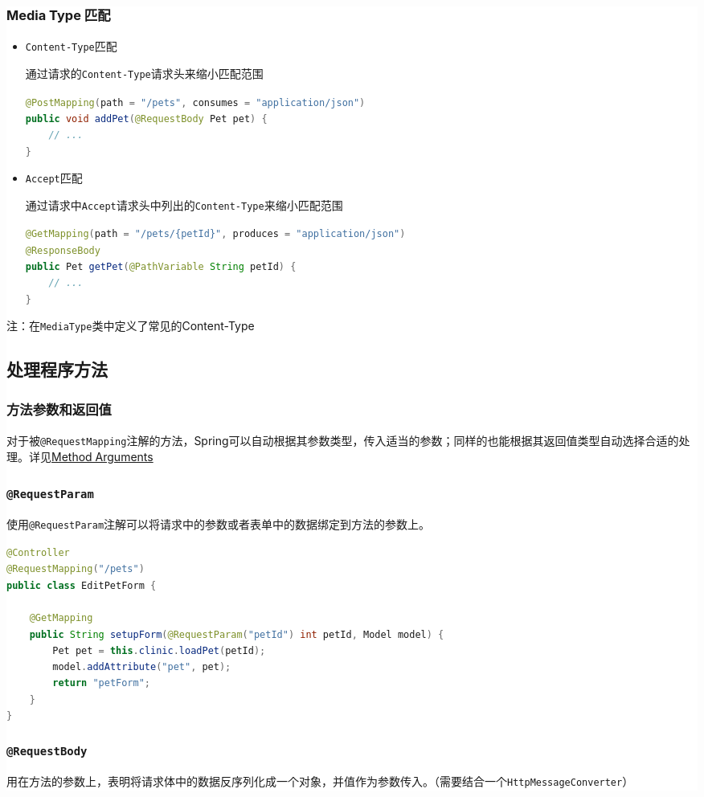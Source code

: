 ### Media Type 匹配

- `Content-Type`匹配

  通过请求的`Content-Type`请求头来缩小匹配范围

  ```java
  @PostMapping(path = "/pets", consumes = "application/json") 
  public void addPet(@RequestBody Pet pet) {
      // ...
  }
  ```

- `Accept`匹配

  通过请求中`Accept`请求头中列出的`Content-Type`来缩小匹配范围

  ```java
  @GetMapping(path = "/pets/{petId}", produces = "application/json") 
  @ResponseBody
  public Pet getPet(@PathVariable String petId) {
      // ...
  }
  ```

注：在`MediaType`类中定义了常见的Content-Type

## 处理程序方法

### 方法参数和返回值

对于被`@RequestMapping`注解的方法，Spring可以自动根据其参数类型，传入适当的参数；同样的也能根据其返回值类型自动选择合适的处理。详见[Method Arguments](https://docs.spring.io/spring-framework/docs/current/reference/html/web.html#mvc-ann-methods)

### `@RequestParam`

使用`@RequestParam`注解可以将请求中的参数或者表单中的数据绑定到方法的参数上。

```java
@Controller
@RequestMapping("/pets")
public class EditPetForm {

    @GetMapping
    public String setupForm(@RequestParam("petId") int petId, Model model) { 
        Pet pet = this.clinic.loadPet(petId);
        model.addAttribute("pet", pet);
        return "petForm";
    }
}
```

### `@RequestBody`

 用在方法的参数上，表明将请求体中的数据反序列化成一个对象，并值作为参数传入。（需要结合一个`HttpMessageConverter`）
